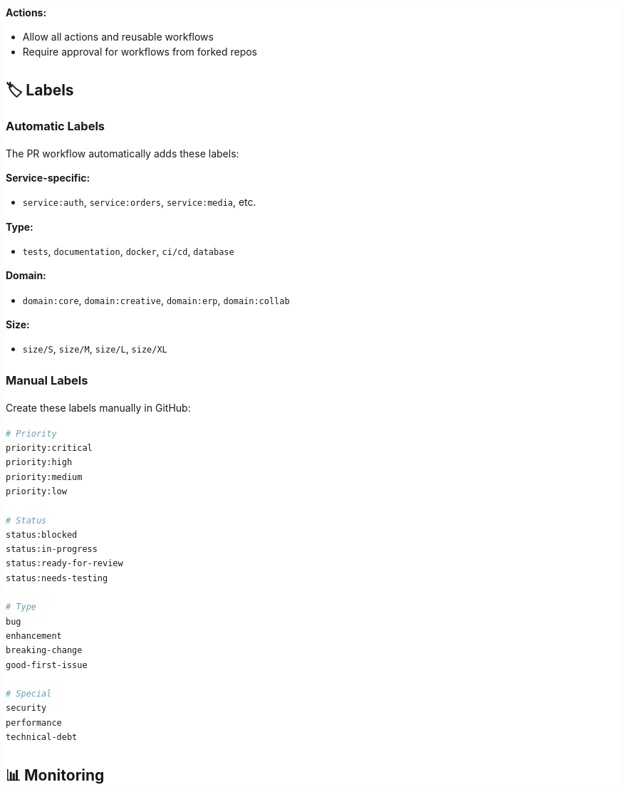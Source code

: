 **Actions:**
- Allow all actions and reusable workflows
- Require approval for workflows from forked repos

## 🏷️ Labels

### Automatic Labels

The PR workflow automatically adds these labels:

**Service-specific:**
- `service:auth`, `service:orders`, `service:media`, etc.

**Type:**
- `tests`, `documentation`, `docker`, `ci/cd`, `database`

**Domain:**
- `domain:core`, `domain:creative`, `domain:erp`, `domain:collab`

**Size:**
- `size/S`, `size/M`, `size/L`, `size/XL`

### Manual Labels

Create these labels manually in GitHub:

```bash
# Priority
priority:critical
priority:high
priority:medium
priority:low

# Status
status:blocked
status:in-progress
status:ready-for-review
status:needs-testing

# Type
bug
enhancement
breaking-change
good-first-issue

# Special
security
performance
technical-debt
```

## 📊 Monitoring
